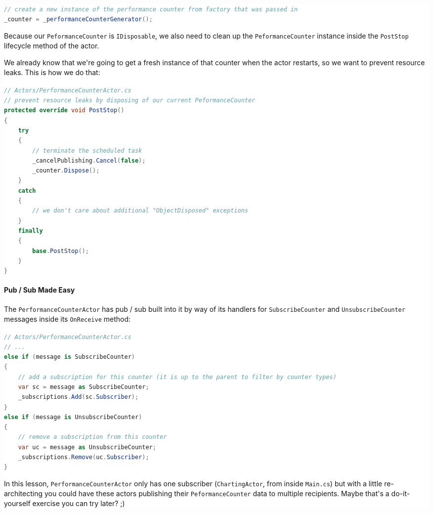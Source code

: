 ```csharp
// create a new instance of the performance counter from factory that was passed in
_counter = _performanceCounterGenerator();
```

Because our `PeformanceCounter` is `IDisposable`, we also need to clean up the `PeformanceCounter` instance inside the `PostStop` lifecycle method of the actor.

We already know that we're going to get a fresh instance of that counter when the actor restarts, so we want to prevent resource leaks. This is how we do that:

```csharp
// Actors/PerformanceCounterActor.cs
// prevent resource leaks by disposing of our current PeformanceCounter
protected override void PostStop()
{
    try
    {
        // terminate the scheduled task
        _cancelPublishing.Cancel(false);
        _counter.Dispose();
    }
    catch
    {
        // we don't care about additional "ObjectDisposed" exceptions
    }
    finally
    {
        base.PostStop();
    }
}
```

#### Pub / Sub Made Easy
The `PerformanceCounterActor` has pub / sub built into it by way of its handlers for `SubscribeCounter` and `UnsubscribeCounter` messages inside its `OnReceive` method:

```csharp
// Actors/PerformanceCounterActor.cs
// ...
else if (message is SubscribeCounter)
{
    // add a subscription for this counter (it is up to the parent to filter by counter types)
    var sc = message as SubscribeCounter;
    _subscriptions.Add(sc.Subscriber);
}
else if (message is UnsubscribeCounter)
{
    // remove a subscription from this counter
    var uc = message as UnsubscribeCounter;
    _subscriptions.Remove(uc.Subscriber);
}
```

In this lesson, `PerformanceCounterActor` only has one subscriber (`ChartingActor`, from inside `Main.cs`) but with a little re-architecting you could have these actors publishing their `PeformanceCounter` data to multiple recipients. Maybe that's a do-it-yourself exercise you can try later? ;)
